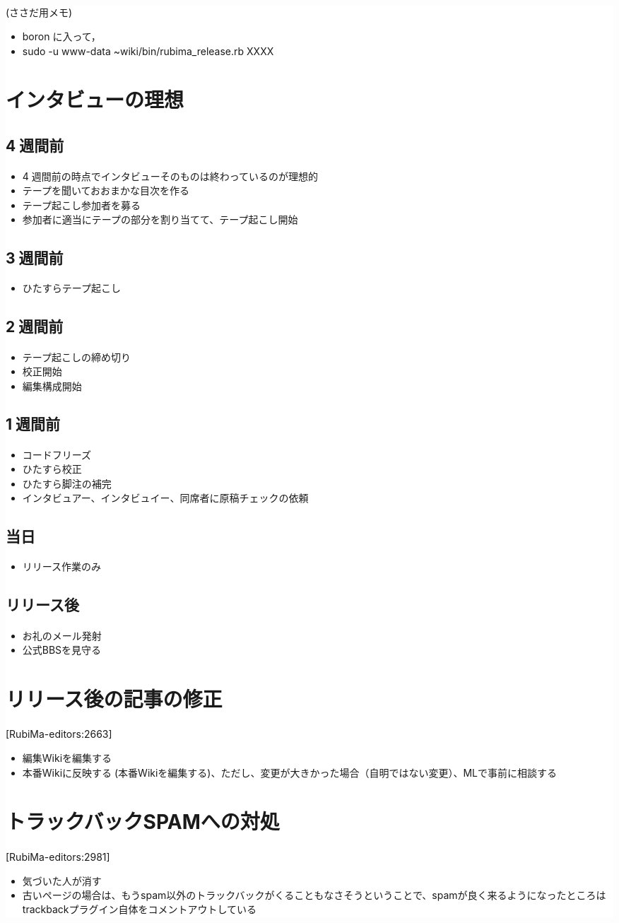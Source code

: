 (ささだ用メモ)

* boron に入って，
* sudo -u www-data ~wiki/bin/rubima_release.rb XXXX

# インタビューの理想

## 4 週間前
* 4 週間前の時点でインタビューそのものは終わっているのが理想的
* テープを聞いておおまかな目次を作る
* テープ起こし参加者を募る
* 参加者に適当にテープの部分を割り当てて、テープ起こし開始

## 3 週間前
* ひたすらテープ起こし

## 2 週間前
* テープ起こしの締め切り
* 校正開始
* 編集構成開始

## 1 週間前
* コードフリーズ
* ひたすら校正
* ひたすら脚注の補完
* インタビュアー、インタビュイー、同席者に原稿チェックの依頼

## 当日
* リリース作業のみ

## リリース後
* お礼のメール発射
* 公式BBSを見守る


# リリース後の記事の修正

[RubiMa-editors:2663]

* 編集Wikiを編集する
* 本番Wikiに反映する (本番Wikiを編集する)、ただし、変更が大きかった場合（自明ではない変更）、MLで事前に相談する

# トラックバックSPAMへの対処

[RubiMa-editors:2981]

* 気づいた人が消す
* 古いページの場合は、もうspam以外のトラックバックがくることもなさそうということで、spamが良く来るようになったところはtrackbackプラグイン自体をコメントアウトしている

